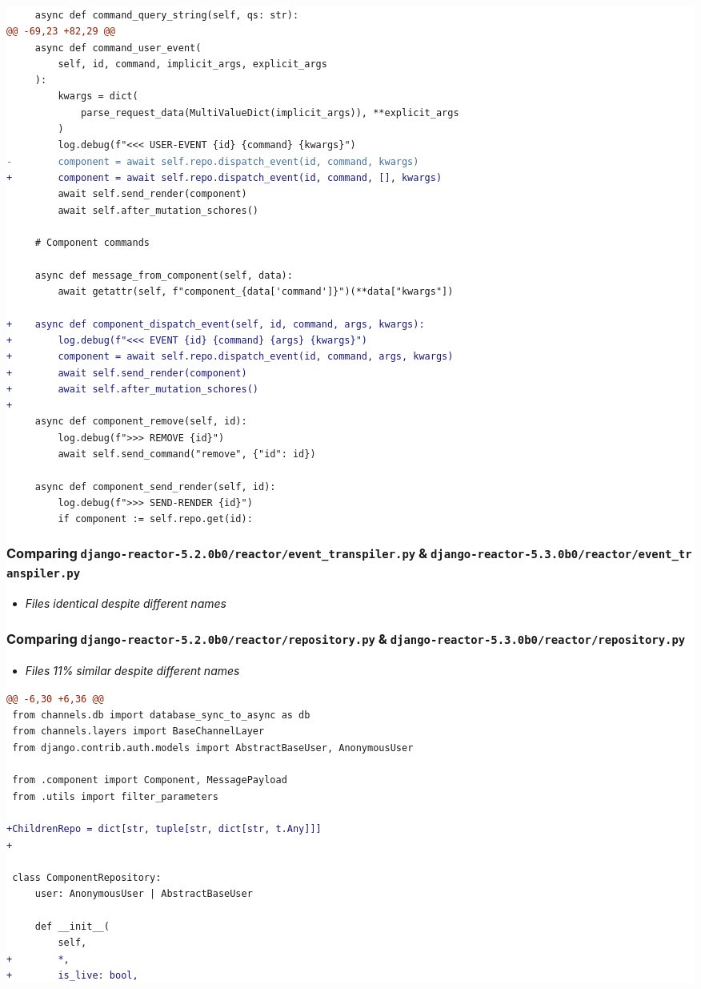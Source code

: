 ```diff
     async def command_query_string(self, qs: str):
@@ -69,23 +82,29 @@
     async def command_user_event(
         self, id, command, implicit_args, explicit_args
     ):
         kwargs = dict(
             parse_request_data(MultiValueDict(implicit_args)), **explicit_args
         )
         log.debug(f"<<< USER-EVENT {id} {command} {kwargs}")
-        component = await self.repo.dispatch_event(id, command, kwargs)
+        component = await self.repo.dispatch_event(id, command, [], kwargs)
         await self.send_render(component)
         await self.after_mutation_schores()
 
     # Component commands
 
     async def message_from_component(self, data):
         await getattr(self, f"component_{data['command']}")(**data["kwargs"])
 
+    async def component_dispatch_event(self, id, command, args, kwargs):
+        log.debug(f"<<< EVENT {id} {command} {args} {kwargs}")
+        component = await self.repo.dispatch_event(id, command, args, kwargs)
+        await self.send_render(component)
+        await self.after_mutation_schores()
+
     async def component_remove(self, id):
         log.debug(f">>> REMOVE {id}")
         await self.send_command("remove", {"id": id})
 
     async def component_send_render(self, id):
         log.debug(f">>> SEND-RENDER {id}")
         if component := self.repo.get(id):
```

### Comparing `django-reactor-5.2.0b0/reactor/event_transpiler.py` & `django-reactor-5.3.0b0/reactor/event_transpiler.py`

 * *Files identical despite different names*

### Comparing `django-reactor-5.2.0b0/reactor/repository.py` & `django-reactor-5.3.0b0/reactor/repository.py`

 * *Files 11% similar despite different names*

```diff
@@ -6,30 +6,36 @@
 from channels.db import database_sync_to_async as db
 from channels.layers import BaseChannelLayer
 from django.contrib.auth.models import AbstractBaseUser, AnonymousUser
 
 from .component import Component, MessagePayload
 from .utils import filter_parameters
 
+ChildrenRepo = dict[str, tuple[str, dict[str, t.Any]]]
+
 
 class ComponentRepository:
     user: AnonymousUser | AbstractBaseUser
 
     def __init__(
         self,
+        *,
+        is_live: bool,
```